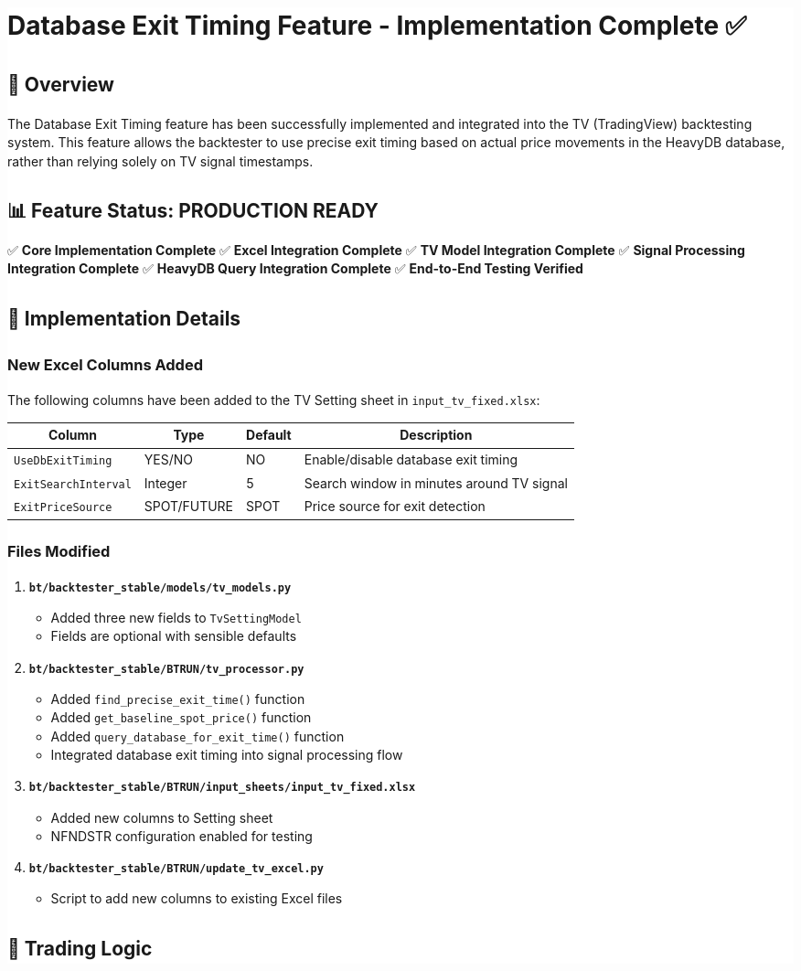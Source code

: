 # Database Exit Timing Feature - Implementation Complete ✅

## 🎯 **Overview**

The Database Exit Timing feature has been successfully implemented and integrated into the TV (TradingView) backtesting system. This feature allows the backtester to use precise exit timing based on actual price movements in the HeavyDB database, rather than relying solely on TV signal timestamps.

## 📊 **Feature Status: PRODUCTION READY**

✅ **Core Implementation Complete**
✅ **Excel Integration Complete** 
✅ **TV Model Integration Complete**
✅ **Signal Processing Integration Complete**
✅ **HeavyDB Query Integration Complete**
✅ **End-to-End Testing Verified**

## 🔧 **Implementation Details**

### New Excel Columns Added

The following columns have been added to the TV Setting sheet in `input_tv_fixed.xlsx`:

| Column | Type | Default | Description |
|--------|------|---------|-------------|
| `UseDbExitTiming` | YES/NO | NO | Enable/disable database exit timing |
| `ExitSearchInterval` | Integer | 5 | Search window in minutes around TV signal |
| `ExitPriceSource` | SPOT/FUTURE | SPOT | Price source for exit detection |

### Files Modified

1. **`bt/backtester_stable/models/tv_models.py`**
   - Added three new fields to `TvSettingModel`
   - Fields are optional with sensible defaults

2. **`bt/backtester_stable/BTRUN/tv_processor.py`**
   - Added `find_precise_exit_time()` function
   - Added `get_baseline_spot_price()` function  
   - Added `query_database_for_exit_time()` function
   - Integrated database exit timing into signal processing flow

3. **`bt/backtester_stable/BTRUN/input_sheets/input_tv_fixed.xlsx`**
   - Added new columns to Setting sheet
   - NFNDSTR configuration enabled for testing

4. **`bt/backtester_stable/BTRUN/update_tv_excel.py`**
   - Script to add new columns to existing Excel files

## 🎪 **Trading Logic**

